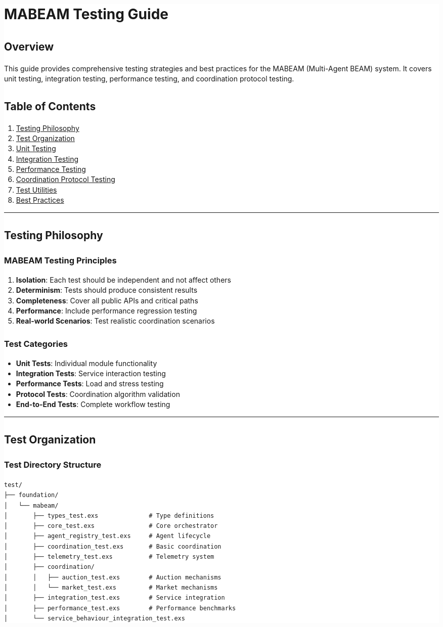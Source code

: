# MABEAM Testing Guide

## Overview

This guide provides comprehensive testing strategies and best practices for the MABEAM (Multi-Agent BEAM) system. It covers unit testing, integration testing, performance testing, and coordination protocol testing.

## Table of Contents

1. [Testing Philosophy](#testing-philosophy)
2. [Test Organization](#test-organization)
3. [Unit Testing](#unit-testing)
4. [Integration Testing](#integration-testing)
5. [Performance Testing](#performance-testing)
6. [Coordination Protocol Testing](#coordination-protocol-testing)
7. [Test Utilities](#test-utilities)
8. [Best Practices](#best-practices)

---

## Testing Philosophy

### MABEAM Testing Principles

1. **Isolation**: Each test should be independent and not affect others
2. **Determinism**: Tests should produce consistent results
3. **Completeness**: Cover all public APIs and critical paths
4. **Performance**: Include performance regression testing
5. **Real-world Scenarios**: Test realistic coordination scenarios

### Test Categories

- **Unit Tests**: Individual module functionality
- **Integration Tests**: Service interaction testing
- **Performance Tests**: Load and stress testing
- **Protocol Tests**: Coordination algorithm validation
- **End-to-End Tests**: Complete workflow testing

---

## Test Organization

### Test Directory Structure

```
test/
├── foundation/
│   └── mabeam/
│       ├── types_test.exs              # Type definitions
│       ├── core_test.exs               # Core orchestrator
│       ├── agent_registry_test.exs     # Agent lifecycle
│       ├── coordination_test.exs       # Basic coordination
│       ├── telemetry_test.exs          # Telemetry system
│       ├── coordination/
│       │   ├── auction_test.exs        # Auction mechanisms
│       │   └── market_test.exs         # Market mechanisms
│       ├── integration_test.exs        # Service integration
│       ├── performance_test.exs        # Performance benchmarks
│       └── service_behaviour_integration_test.exs
```
